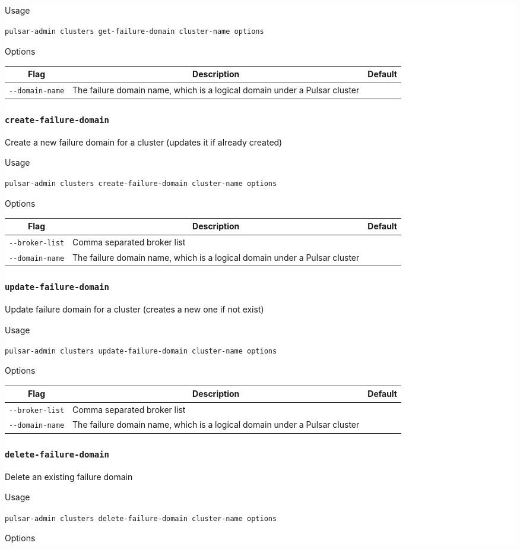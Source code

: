 Usage

```bash
pulsar-admin clusters get-failure-domain cluster-name options
```

Options

|Flag|Description|Default|
|---|---|---|
|`--domain-name`|The failure domain name, which is a logical domain under a Pulsar cluster||

### `create-failure-domain`
Create a new failure domain for a cluster (updates it if already created)

Usage

```bash
pulsar-admin clusters create-failure-domain cluster-name options
```

Options

|Flag|Description|Default|
|---|---|---|
|`--broker-list`|Comma separated broker list||
|`--domain-name`|The failure domain name, which is a logical domain under a Pulsar cluster||

### `update-failure-domain`
Update failure domain for a cluster (creates a new one if not exist)

Usage

```bash
pulsar-admin clusters update-failure-domain cluster-name options
```

Options

|Flag|Description|Default|
|---|---|---|
|`--broker-list`|Comma separated broker list||
|`--domain-name`|The failure domain name, which is a logical domain under a Pulsar cluster||

### `delete-failure-domain`
Delete an existing failure domain

Usage

```bash
pulsar-admin clusters delete-failure-domain cluster-name options
```

Options
